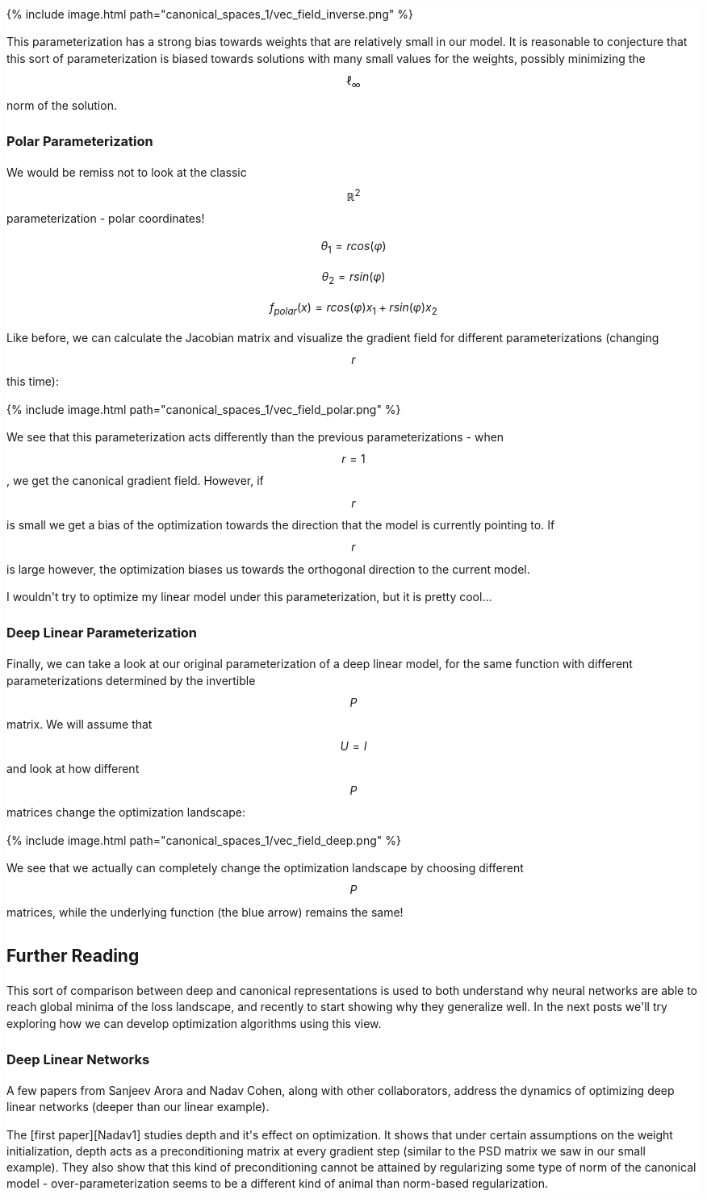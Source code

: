 {% include image.html path="canonical_spaces_1/vec_field_inverse.png" %}

This parameterization has a strong bias towards weights that are relatively small in our model. It is reasonable to conjecture that this sort of parameterization is biased towards solutions with many small values for the weights, possibly minimizing the $$\ell_{\infty}$$ norm of the solution.

### Polar Parameterization

We would be remiss not to look at the classic $$ \mathbb{R}^{2} $$ parameterization - polar coordinates!

$$ \theta_{1} = rcos(\varphi) $$

$$ \theta_{2} = rsin(\varphi) $$

$$ f_{polar}(x) = rcos(\varphi)x_{1} + rsin(\varphi)x_{2} $$

Like before, we can calculate the Jacobian matrix and visualize the gradient field for different parameterizations (changing $$r$$ this time):

{% include image.html path="canonical_spaces_1/vec_field_polar.png" %}

We see that this parameterization acts differently than the previous parameterizations - when $$r=1$$, we get the canonical gradient field. However, if $$r$$ is small we get a bias of the optimization towards the direction that the model is currently pointing to. If $$r$$ is large however, the optimization biases us towards the orthogonal direction to the current model.

I wouldn't try to optimize my linear model under this parameterization, but it is pretty cool...

### Deep Linear Parameterization

Finally, we can take a look at our original parameterization of a deep linear model, for the same function with different parameterizations determined by the invertible $$P$$ matrix. We will assume that $$U=I$$ and look at how different $$P$$ matrices change the optimization landscape:

{% include image.html path="canonical_spaces_1/vec_field_deep.png" %}

We see that we actually can completely change the optimization landscape by choosing different $$P$$ matrices, while the underlying function (the blue arrow) remains the same!


## Further Reading

This sort of comparison between deep and canonical representations is used to both understand why neural networks are able to reach global minima of the loss landscape, and recently to start showing why they generalize well. In the next posts we'll try exploring how we can develop optimization algorithms using this view.

### Deep Linear Networks

A few papers from Sanjeev Arora and Nadav Cohen, along with other collaborators, address the dynamics of optimizing deep linear networks (deeper than our linear example). 

The [first paper][Nadav1] studies depth and it's effect on optimization. It shows that under certain assumptions on the weight initialization, depth acts as a preconditioning matrix at every gradient step (similar to the PSD matrix we saw in our small example). They also show that this kind of preconditioning cannot be attained by regularizing some type of norm of the canonical model - over-parameterization seems to be a different kind of animal than norm-based regularization.


[^halfspace]: The restriction to the halfspace of $$x$$ is true when $$\eta$$ is infinitesimal, otherwise we can't neglect the $$\eta^{2}$$ term. In such a situation, which is what we see in actual SGD, the learning rate also plays a role in determining the direction of the gradient step. Also, large learning rates could even cause the gradient to step out of the halfspace of the canonical gradient, leading to a gradient step negatively correlated to the canonical one.
[^kernel]: Note that a linear canonical space is relevant for any kernel function simply by looking at the reproducing Hilbert space of the kernel. This means that we can mostly be safe in saying that there is some canonical representation which is linear. This space may be infinite-dimensional, but let's not worry about that too much for now...
[Jiang]: https://arxiv.org/pdf/1903.02140.pds
[Nadav1]: https://arxiv.org/pdf/1802.06509.pdf
[Nadav2]: https://arxiv.org/pdf/1810.02281.pdf
[Nadav3]: https://arxiv.org/pdf/1905.13655.pdf
[Shamir]: https://arxiv.org/pdf/1809.08587.pdf
[Julius]: https://arxiv.org/pdf/1905.09803.pdf
[Srebro]: https://arxiv.org/pdf/1906.05827.pdf